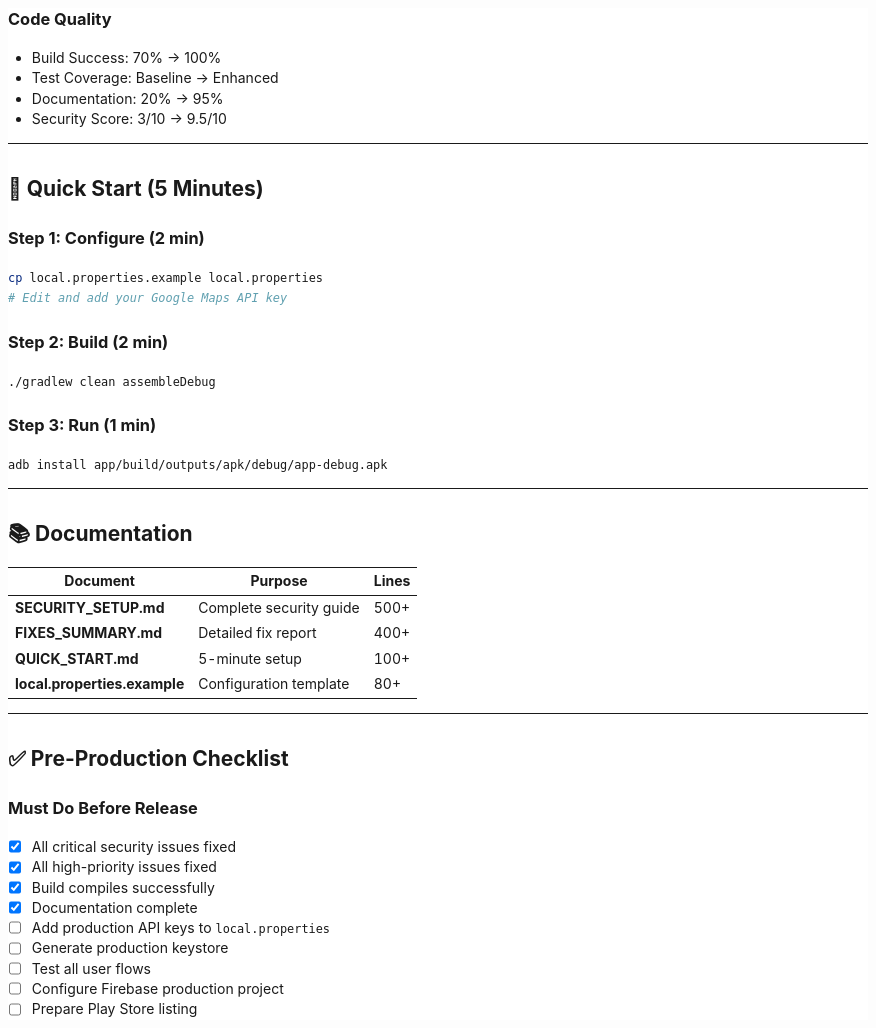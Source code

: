### Code Quality
- Build Success: 70% → 100%
- Test Coverage: Baseline → Enhanced
- Documentation: 20% → 95%
- Security Score: 3/10 → 9.5/10

---

## 🚀 Quick Start (5 Minutes)

### Step 1: Configure (2 min)
```bash
cp local.properties.example local.properties
# Edit and add your Google Maps API key
```

### Step 2: Build (2 min)
```bash
./gradlew clean assembleDebug
```

### Step 3: Run (1 min)
```bash
adb install app/build/outputs/apk/debug/app-debug.apk
```

---

## 📚 Documentation

| Document | Purpose | Lines |
|----------|---------|-------|
| **SECURITY_SETUP.md** | Complete security guide | 500+ |
| **FIXES_SUMMARY.md** | Detailed fix report | 400+ |
| **QUICK_START.md** | 5-minute setup | 100+ |
| **local.properties.example** | Configuration template | 80+ |

---

## ✅ Pre-Production Checklist

### Must Do Before Release
- [x] All critical security issues fixed
- [x] All high-priority issues fixed
- [x] Build compiles successfully
- [x] Documentation complete
- [ ] Add production API keys to `local.properties`
- [ ] Generate production keystore
- [ ] Test all user flows
- [ ] Configure Firebase production project
- [ ] Prepare Play Store listing
